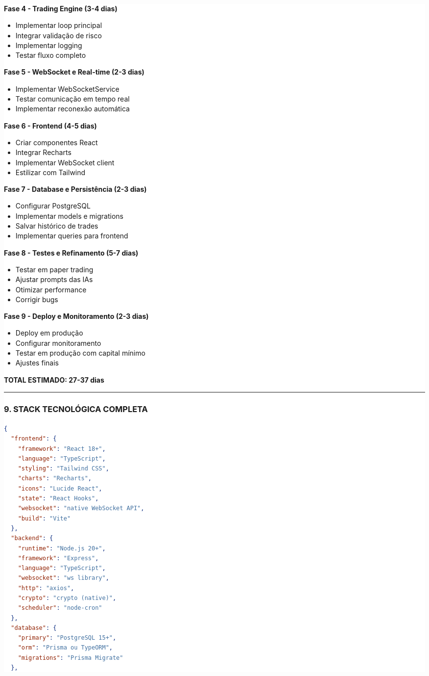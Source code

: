 **Fase 4 - Trading Engine (3-4 dias)**
- Implementar loop principal
- Integrar validação de risco
- Implementar logging
- Testar fluxo completo

**Fase 5 - WebSocket e Real-time (2-3 dias)**
- Implementar WebSocketService
- Testar comunicação em tempo real
- Implementar reconexão automática

**Fase 6 - Frontend (4-5 dias)**
- Criar componentes React
- Integrar Recharts
- Implementar WebSocket client
- Estilizar com Tailwind

**Fase 7 - Database e Persistência (2-3 dias)**
- Configurar PostgreSQL
- Implementar models e migrations
- Salvar histórico de trades
- Implementar queries para frontend

**Fase 8 - Testes e Refinamento (5-7 dias)**
- Testar em paper trading
- Ajustar prompts das IAs
- Otimizar performance
- Corrigir bugs

**Fase 9 - Deploy e Monitoramento (2-3 dias)**
- Deploy em produção
- Configurar monitoramento
- Testar em produção com capital mínimo
- Ajustes finais

**TOTAL ESTIMADO: 27-37 dias**

---

### 9. STACK TECNOLÓGICA COMPLETA

```json
{
  "frontend": {
    "framework": "React 18+",
    "language": "TypeScript",
    "styling": "Tailwind CSS",
    "charts": "Recharts",
    "icons": "Lucide React",
    "state": "React Hooks",
    "websocket": "native WebSocket API",
    "build": "Vite"
  },
  "backend": {
    "runtime": "Node.js 20+",
    "framework": "Express",
    "language": "TypeScript",
    "websocket": "ws library",
    "http": "axios",
    "crypto": "crypto (native)",
    "scheduler": "node-cron"
  },
  "database": {
    "primary": "PostgreSQL 15+",
    "orm": "Prisma ou TypeORM",
    "migrations": "Prisma Migrate"
  },
```
